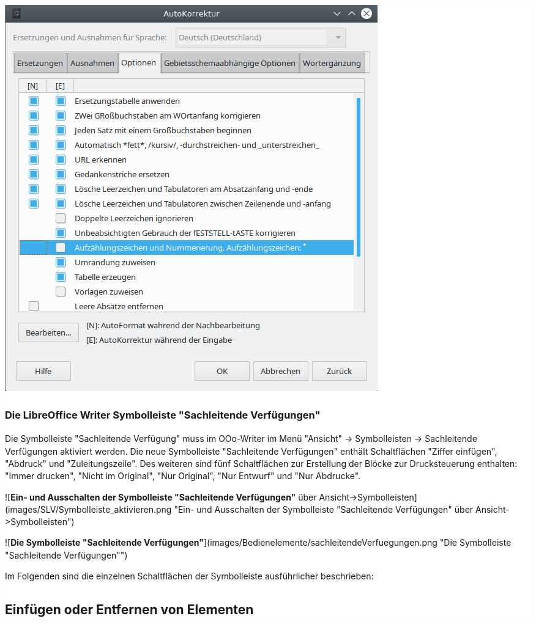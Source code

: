  ![**Automatische Nummerierung in LibreOffice abschalten**](images/SLV/ExtrasAutokorrektur.png "Automatische Nummerierung in LibreOffice abschalten")

### Die LibreOffice Writer Symbolleiste "Sachleitende Verfügungen"

Die Symbolleiste "Sachleitende Verfügung" muss im OOo-Writer im Menü "Ansicht" &rarr; Symbolleisten &rarr; Sachleitende Verfügungen aktiviert werden. Die neue Symbolleiste "Sachleitende Verfügungen" enthält Schaltflächen "Ziffer einfügen", "Abdruck" und "Zuleitungszeile". Des weiteren sind fünf Schaltflächen zur Erstellung der Blöcke zur Drucksteuerung enthalten: "Immer drucken", "Nicht im Original", "Nur Original", "Nur Entwurf" und "Nur Abdrucke".

![**Ein- und Ausschalten der Symbolleiste "Sachleitende Verfügungen"** über Ansicht-&gt;Symbolleisten](images/SLV/Symbolleiste_aktivieren.png "Ein- und Ausschalten der Symbolleiste "Sachleitende Verfügungen" über Ansicht->Symbolleisten")

![**Die Symbolleiste "Sachleitende Verfügungen"**](images/Bedienelemente/sachleitendeVerfuegungen.png "Die Symbolleiste "Sachleitende Verfügungen"")

Im Folgenden sind die einzelnen Schaltflächen der Symbolleiste ausführlicher beschrieben:

## Einfügen oder Entfernen von Elementen

